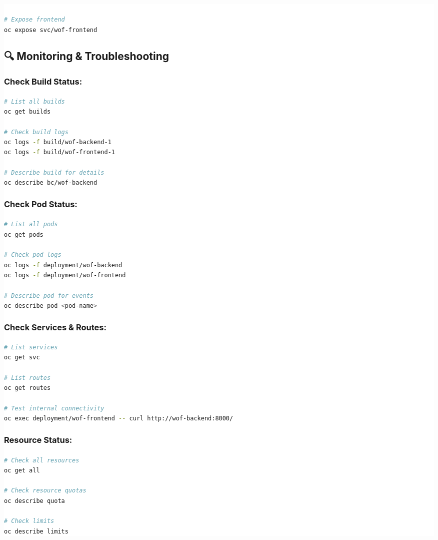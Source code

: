 ```bash

# Expose frontend
oc expose svc/wof-frontend
```

## 🔍 Monitoring & Troubleshooting

### **Check Build Status:**
```bash
# List all builds
oc get builds

# Check build logs
oc logs -f build/wof-backend-1
oc logs -f build/wof-frontend-1

# Describe build for details
oc describe bc/wof-backend
```

### **Check Pod Status:**
```bash
# List all pods
oc get pods

# Check pod logs
oc logs -f deployment/wof-backend
oc logs -f deployment/wof-frontend

# Describe pod for events
oc describe pod <pod-name>
```

### **Check Services & Routes:**
```bash
# List services
oc get svc

# List routes
oc get routes

# Test internal connectivity
oc exec deployment/wof-frontend -- curl http://wof-backend:8000/
```

### **Resource Status:**
```bash
# Check all resources
oc get all

# Check resource quotas
oc describe quota

# Check limits
oc describe limits
```
